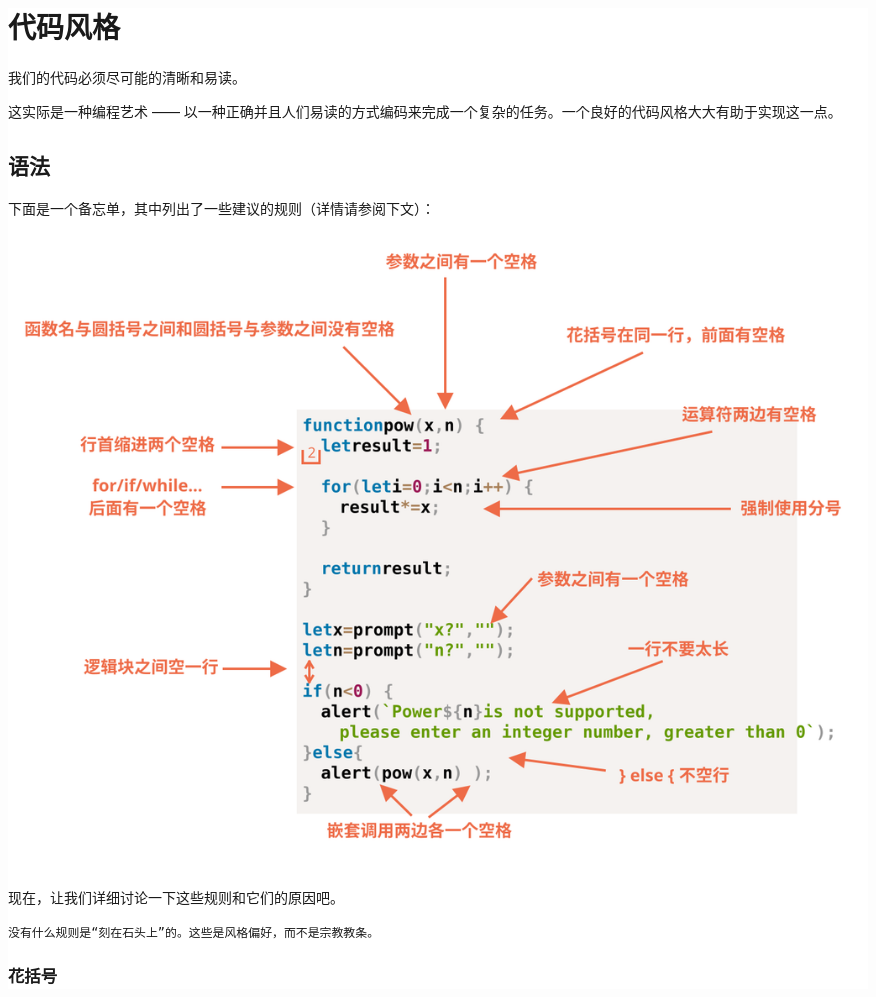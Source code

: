 # 代码风格

我们的代码必须尽可能的清晰和易读。

这实际是一种编程艺术 —— 以一种正确并且人们易读的方式编码来完成一个复杂的任务。一个良好的代码风格大大有助于实现这一点。

## 语法

下面是一个备忘单，其中列出了一些建议的规则（详情请参阅下文）：

![](code-style.svg)


现在，让我们详细讨论一下这些规则和它们的原因吧。

```warn header="没有什么规则是“必须”的"
没有什么规则是“刻在石头上”的。这些是风格偏好，而不是宗教教条。
```

### 花括号
